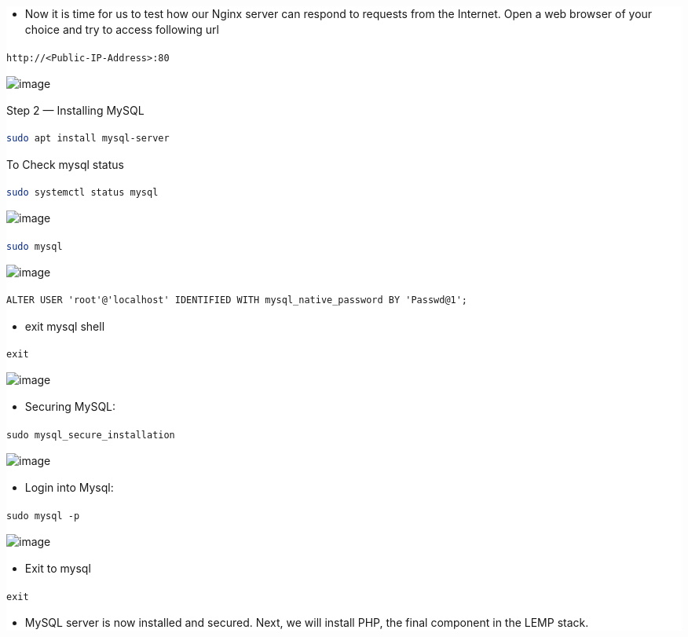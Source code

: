 
* Now it is time for us to test how our Nginx server can respond to requests from the Internet. Open a web browser of your choice and try to access following url
```
http://<Public-IP-Address>:80
```

![image](https://github.com/user-attachments/assets/be7c82b2-43d0-44ed-acb2-73d7fb198cf9)


Step 2 — Installing MySQL

```bash
sudo apt install mysql-server
```
To Check mysql status
```bash
sudo systemctl status mysql
```

![image](https://github.com/user-attachments/assets/2e202977-231a-4072-99f9-3cac0c1779a5)

```bash
sudo mysql
```
![image](https://github.com/user-attachments/assets/beebe879-3ff8-4db8-98d7-dc9b17485ab7)


```
ALTER USER 'root'@'localhost' IDENTIFIED WITH mysql_native_password BY 'Passwd@1';
```
* exit mysql shell
```
exit
```
![image](https://github.com/user-attachments/assets/47e0d501-f3b8-4c8a-8118-bf159454c088)


* Securing MySQL:

```
sudo mysql_secure_installation
```
![image](https://github.com/user-attachments/assets/fdb825cc-fb47-4fa9-b71c-a7ec73456e55)


* Login into Mysql:
```
sudo mysql -p
```
![image](https://github.com/user-attachments/assets/7a407818-7622-4b58-a4bd-f94dc4b45aab)

* Exit to mysql
```
exit
```
* MySQL server is now installed and secured. Next, we will install PHP, the final component in the LEMP stack.

